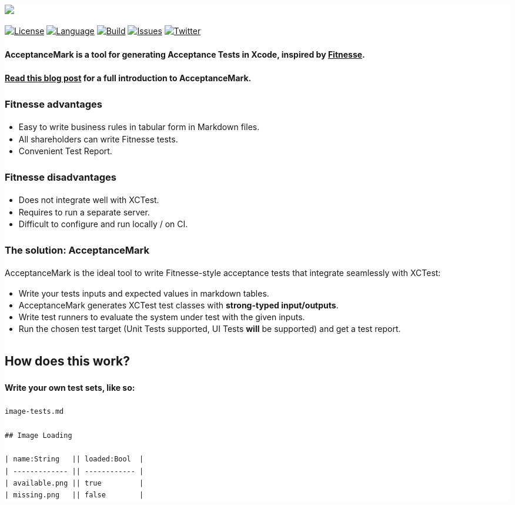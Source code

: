 <img src="https://github.com/bizz84/AcceptanceMark/raw/master/logo.png">

[![License](https://img.shields.io/badge/license-MIT-blue.svg?style=flat)](http://mit-license.org)
[![Language](http://img.shields.io/badge/language-swift-orange.svg?style=flat)](https://developer.apple.com/swift)
[![Build](https://img.shields.io/travis/bizz84/AcceptanceMark.svg?style=flat)](https://travis-ci.org/bizz84/AcceptanceMark)
[![Issues](https://img.shields.io/github/issues/bizz84/AcceptanceMark.svg?style=flat)](https://github.com/bizz84/AcceptanceMark/issues)
[![Twitter](https://img.shields.io/badge/twitter-@biz84-blue.svg?maxAge=2592000)](http://twitter.com/biz84)

#### AcceptanceMark is a tool for generating Acceptance Tests in Xcode, inspired by [Fitnesse](http://fitnesse.org/).

#### [Read this blog post](http://bizz84.github.io/2016/09/21/Introducing-AcceptanceMark.html) for a full introduction to AcceptanceMark.

### Fitnesse advantages

* Easy to write business rules in tabular form in Markdown files.
* All shareholders can write Fitnesse tests.
* Convenient Test Report.

### Fitnesse disadvantages

* Does not integrate well with XCTest.
* Requires to run a separate server.
* Difficult to configure and run locally / on CI.

### The solution: AcceptanceMark

AcceptanceMark is the ideal tool to write Fitnesse-style acceptance tests that integrate seamlessly with XCTest:

* Write your tests inputs and expected values in markdown tables.
* AcceptanceMark generates XCTest test classes with **strong-typed input/outputs**. 
* Write test runners to evaluate the system under test with the given inputs.
* Run the chosen test target (Unit Tests supported, UI Tests **will** be supported) and get a test report.

## How does this work?

#### Write your own test sets, like so:

```
image-tests.md

## Image Loading

| name:String   || loaded:Bool  |
| ------------- || ------------ |
| available.png || true         |
| missing.png   || false        |
```

